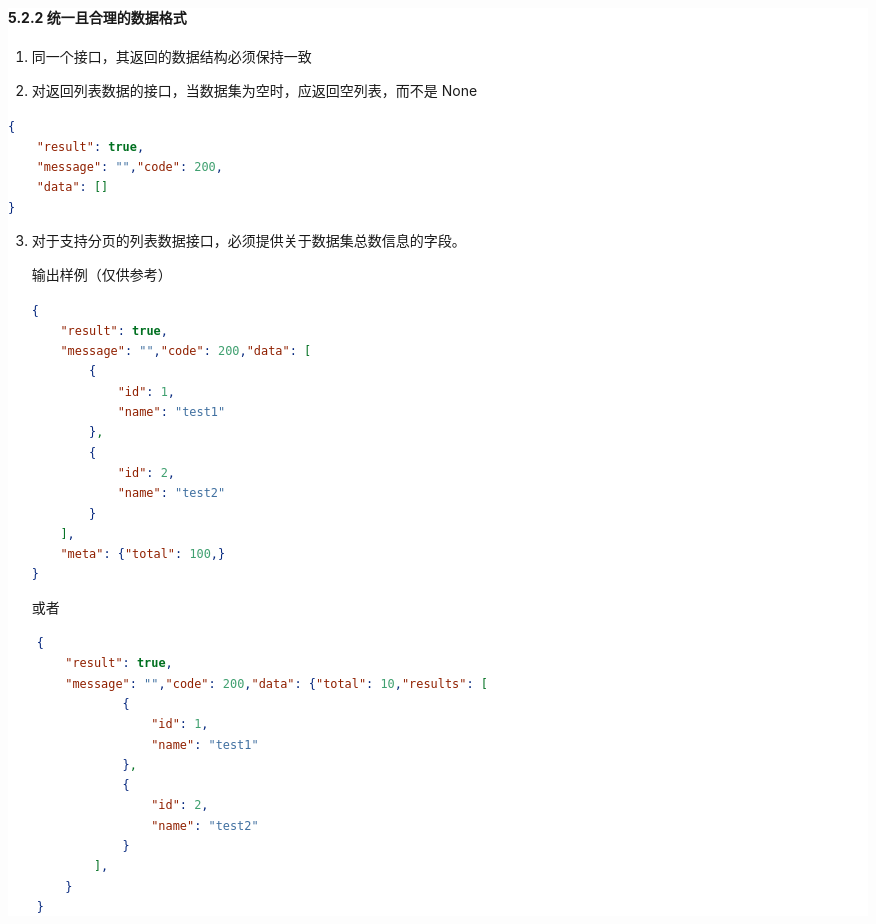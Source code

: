 
#### 5.2.2 统一且合理的数据格式

1. 同一个接口，其返回的数据结构必须保持一致

2. 对返回列表数据的接口，当数据集为空时，应返回空列表，而不是 None

```json
{
	"result": true,
	"message": "","code": 200,
	"data": []
}
```

3. 对于支持分页的列表数据接口，必须提供关于数据集总数信息的字段。

    输出样例（仅供参考）

	```json
	{
		"result": true,
		"message": "","code": 200,"data": [
			{
				"id": 1,
				"name": "test1"
			},
			{
				"id": 2,
				"name": "test2"
			}
		],
		"meta": {"total": 100,}
	}
	```

    或者

```json
	{
		"result": true,
		"message": "","code": 200,"data": {"total": 10,"results": [
				{
					"id": 1,
					"name": "test1"
				},
				{
					"id": 2,
					"name": "test2"
				}
			],
		}
	}
```

